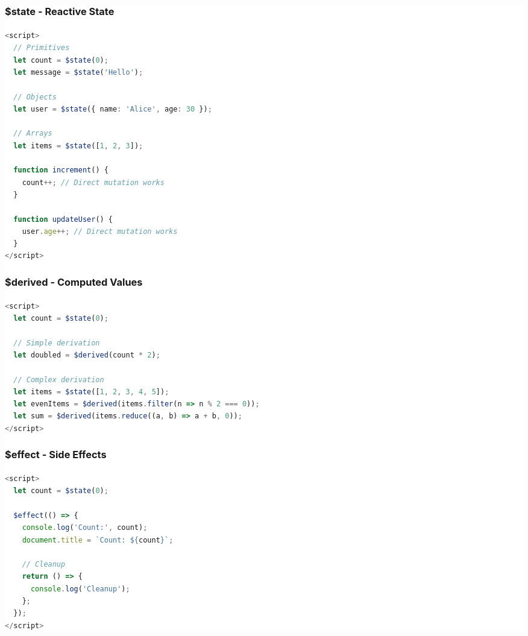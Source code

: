 ### $state - Reactive State

```typescript
<script>
  // Primitives
  let count = $state(0);
  let message = $state('Hello');

  // Objects
  let user = $state({ name: 'Alice', age: 30 });

  // Arrays
  let items = $state([1, 2, 3]);

  function increment() {
    count++; // Direct mutation works
  }

  function updateUser() {
    user.age++; // Direct mutation works
  }
</script>
```

### $derived - Computed Values

```typescript
<script>
  let count = $state(0);

  // Simple derivation
  let doubled = $derived(count * 2);

  // Complex derivation
  let items = $state([1, 2, 3, 4, 5]);
  let evenItems = $derived(items.filter(n => n % 2 === 0));
  let sum = $derived(items.reduce((a, b) => a + b, 0));
</script>
```

### $effect - Side Effects

```typescript
<script>
  let count = $state(0);

  $effect(() => {
    console.log('Count:', count);
    document.title = `Count: ${count}`;

    // Cleanup
    return () => {
      console.log('Cleanup');
    };
  });
</script>
```
